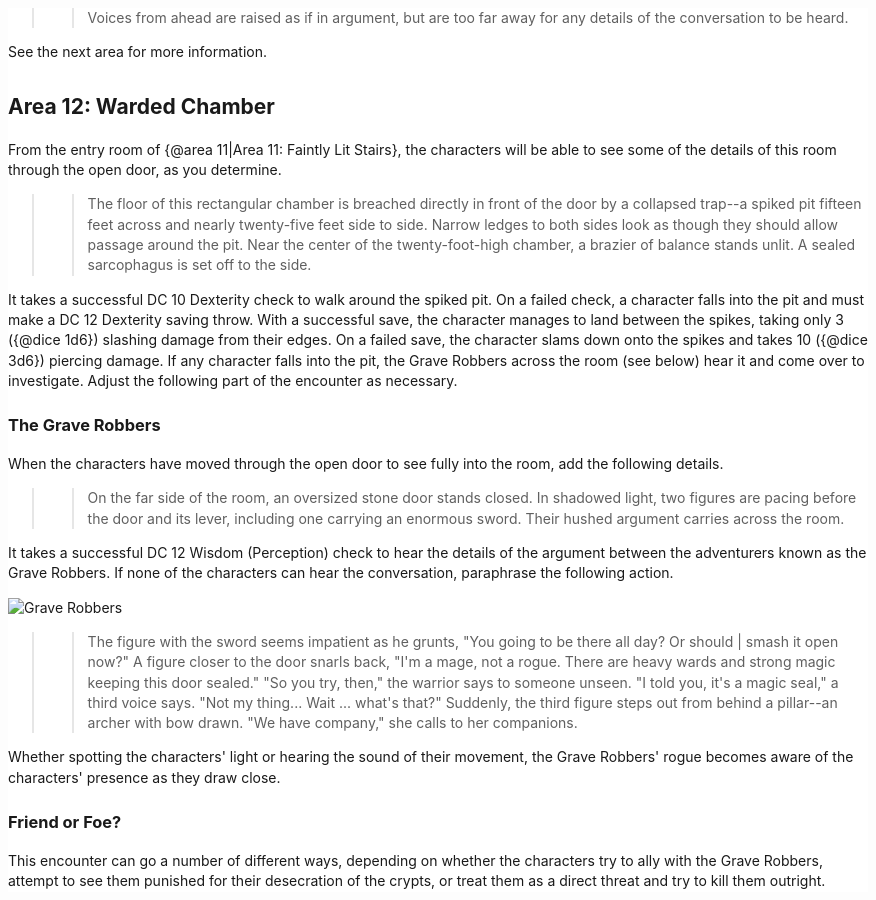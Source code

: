 >> Voices from ahead are raised as if in argument, but are too far away for any details of the conversation to be heard.

See the next area for more information.

## Area 12: Warded Chamber

From the entry room of {@area 11|Area 11: Faintly Lit Stairs}, the characters will be able to see some of the details of this room through the open door, as you determine.

>> The floor of this rectangular chamber is breached directly in front of the door by a collapsed trap--a spiked pit fifteen feet across and nearly twenty-five feet side to side. Narrow ledges to both sides look as though they should allow passage around the pit. Near the center of the twenty-foot-high chamber, a brazier of balance stands unlit. A sealed sarcophagus is set off to the side.

It takes a successful DC 10 Dexterity check to walk around the spiked pit. On a failed check, a character falls into the pit and must make a DC 12 Dexterity saving throw. With a successful save, the character manages to land between the spikes, taking only 3 ({@dice 1d6}) slashing damage from their edges. On a failed save, the character slams down onto the spikes and takes 10 ({@dice 3d6}) piercing damage. If any character falls into the pit, the Grave Robbers across the room (see below) hear it and come over to investigate. Adjust the following part of the encounter as necessary.

### The Grave Robbers

When the characters have moved through the open door to see fully into the room, add the following details.

>> On the far side of the room, an oversized stone door stands closed. In shadowed light, two figures are pacing before the door and its lever, including one carrying an enormous sword. Their hushed argument carries across the room.

It takes a successful DC 12 Wisdom (Perception) check to hear the details of the argument between the adventurers known as the Grave Robbers. If none of the characters can hear the conversation, paraphrase the following action.

![Grave Robbers](_img/COK/COK-robbers.webp)

>>  The figure with the sword seems impatient as he grunts, "You going to be there all day? Or should | smash it open now?"
>>  A figure closer to the door snarls back, "I'm a mage, not a rogue. There are heavy wards and strong magic keeping this door sealed."
>>  "So you try, then," the warrior says to someone unseen.
>>  "I told you, it's a magic seal," a third voice says. "Not my thing... Wait ... what's that?"
>>  Suddenly, the third figure steps out from behind a pillar--an archer with bow drawn. "We have company," she calls to her companions.

Whether spotting the characters' light or hearing the sound of their movement, the Grave Robbers' rogue becomes aware of the characters' presence as they draw close.

### Friend or Foe?

This encounter can go a number of different ways, depending on whether the characters try to ally with the Grave Robbers, attempt to see them punished for their desecration of the crypts, or treat them as a direct threat and try to kill them outright.

